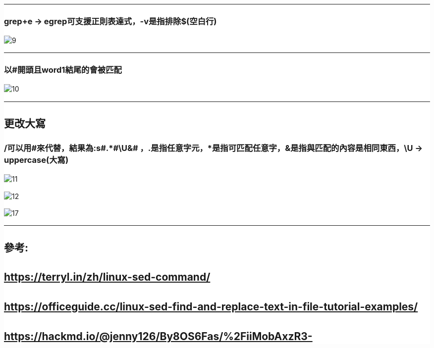 

---
### grep+e -> egrep可支援正則表達式，-v是指排除$(空白行)
![9](https://hackmd.io/_uploads/SJ1mtYUyA.jpg)

---
### 以#開頭且word1結尾的會被匹配
![10](https://hackmd.io/_uploads/Sk69qt8y0.jpg)

---
## 更改大寫
### /可以用#來代替，結果為:s#.*#\U&# ，.是指任意字元，*是指可匹配任意字，&是指與匹配的內容是相同東西，\U -> uppercase(大寫)
![11](https://hackmd.io/_uploads/SydY2KU1A.jpg)
 
![12](https://hackmd.io/_uploads/SJjaRtUkR.jpg)

![17](https://hackmd.io/_uploads/Hk5ck5IyC.png)


---

## 參考:
https://terryl.in/zh/linux-sed-command/
---
https://officeguide.cc/linux-sed-find-and-replace-text-in-file-tutorial-examples/
---
https://hackmd.io/@jenny126/By8OS6Fas/%2FiiMobAxzR3-
---

